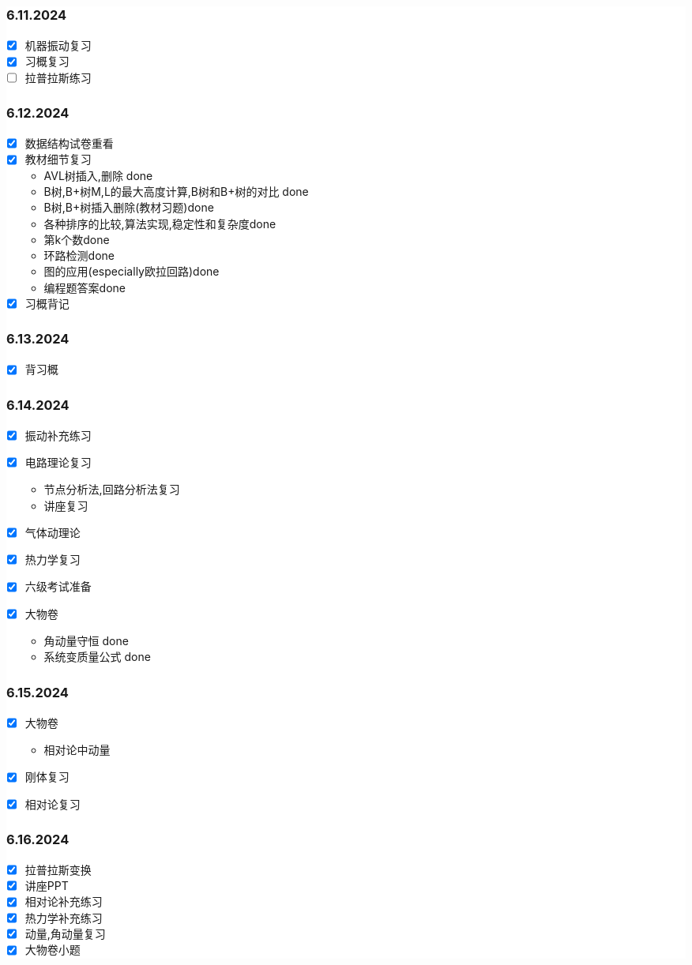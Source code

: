 ### 6.11.2024

- [x] 机器振动复习
- [x] 习概复习
- [ ] 拉普拉斯练习

### 6.12.2024

- [x] 数据结构试卷重看
- [x] 教材细节复习
  - AVL树插入,删除	 done
  - B树,B+树M,L的最大高度计算,B树和B+树的对比	done 
  - B树,B+树插入删除(教材习题)done
  - 各种排序的比较,算法实现,稳定性和复杂度done
  - 第k个数done
  - 环路检测done
  - 图的应用(especially欧拉回路)done
  - 编程题答案done
- [x] 习概背记

### 6.13.2024

- [x] 背习概

### 6.14.2024

- [x] 振动补充练习

- [x] 电路理论复习

  - 节点分析法,回路分析法复习
  - 讲座复习

- [x] 气体动理论

- [x] 热力学复习

- [x] 六级考试准备

- [x] 大物卷

  - 角动量守恒 done
  - 系统变质量公式 done

### 6.15.2024

- [x] 大物卷
  - 相对论中动量
  
- [x] 刚体复习

- [x] 相对论复习

### 6.16.2024

- [x] 拉普拉斯变换
- [x] 讲座PPT
- [x] 相对论补充练习
- [x] 热力学补充练习
- [x] 动量,角动量复习
- [x] 大物卷小题
